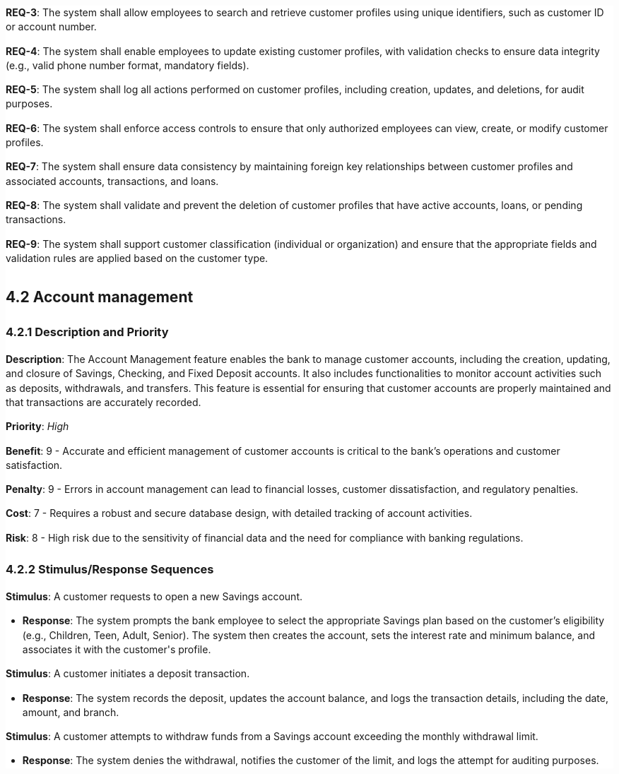 **REQ-3**: The system shall allow employees to search and retrieve customer profiles using unique identifiers, such as customer ID or account number.

**REQ-4**: The system shall enable employees to update existing customer profiles, with validation checks to ensure data integrity (e.g., valid phone number format, mandatory fields).

**REQ-5**: The system shall log all actions performed on customer profiles, including creation, updates, and deletions, for audit purposes.

**REQ-6**: The system shall enforce access controls to ensure that only authorized employees can view, create, or modify customer profiles.

**REQ-7**: The system shall ensure data consistency by maintaining foreign key relationships between customer profiles and associated accounts, transactions, and loans.

**REQ-8**: The system shall validate and prevent the deletion of customer profiles that have active accounts, loans, or pending transactions.

**REQ-9**: The system shall support customer classification (individual or organization) and ensure that the appropriate fields and validation rules are applied based on the customer type.

## 4.2 Account management

### 4.2.1 Description and Priority

**Description**: The Account Management feature enables the bank to manage customer accounts, including the creation, updating, and closure of Savings, Checking, and Fixed Deposit accounts. It also includes functionalities to monitor account activities such as deposits, withdrawals, and transfers. This feature is essential for ensuring that customer accounts are properly maintained and that transactions are accurately recorded.

**Priority**: *High*

**Benefit**: 9 - Accurate and efficient management of customer accounts is critical to the bank’s operations and customer satisfaction.

**Penalty**: 9 - Errors in account management can lead to financial losses, customer dissatisfaction, and regulatory penalties.

**Cost**: 7 - Requires a robust and secure database design, with detailed tracking of account activities.

**Risk**: 8 - High risk due to the sensitivity of financial data and the need for compliance with banking regulations.

### 4.2.2 Stimulus/Response Sequences

**Stimulus**: A customer requests to open a new Savings account.
- **Response**: The system prompts the bank employee to select the appropriate Savings plan based on the customer’s eligibility (e.g., Children, Teen, Adult, Senior). The system then creates the account, sets the interest rate and minimum balance, and associates it with the customer's profile.

**Stimulus**: A customer initiates a deposit transaction.
- **Response**: The system records the deposit, updates the account balance, and logs the transaction details, including the date, amount, and branch.

**Stimulus**: A customer attempts to withdraw funds from a Savings account exceeding the monthly withdrawal limit.
- **Response**: The system denies the withdrawal, notifies the customer of the limit, and logs the attempt for auditing purposes.
